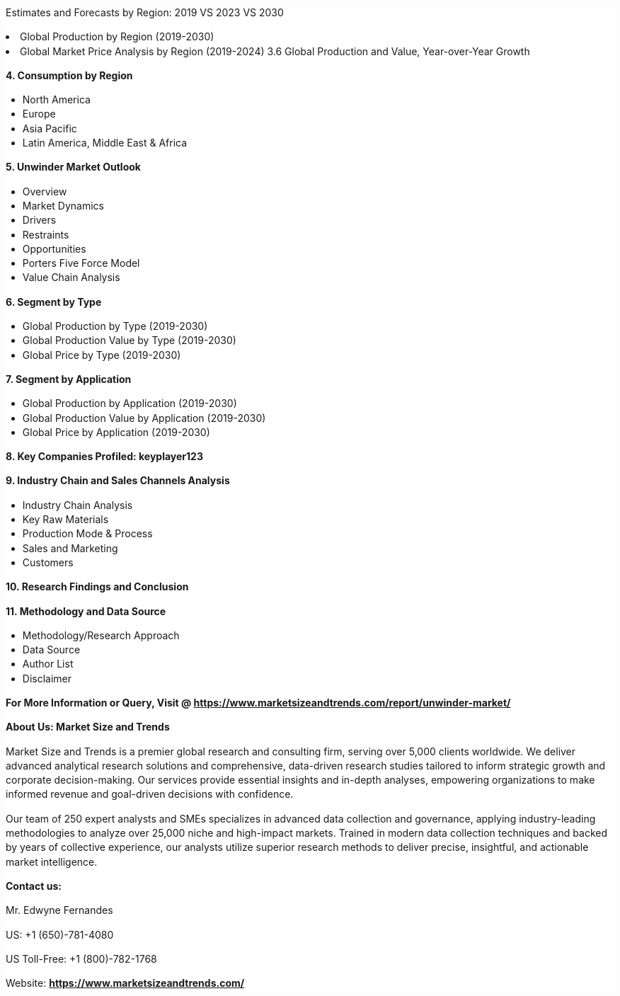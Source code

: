 Estimates and Forecasts by Region: 2019 VS 2023 VS 2030</li><li>Global Production by Region (2019-2030)</li><li>Global Market Price Analysis by Region (2019-2024) 3.6 Global Production and Value, Year-over-Year Growth</li></ul><p><strong>4. Consumption by Region</strong></p><ul><li>North America</li><li>Europe</li><li>Asia Pacific</li><li>Latin America, Middle East &amp; Africa</li></ul><p><strong>5. Unwinder Market Outlook</strong></p><ul><li>Overview</li><li>Market Dynamics</li><li>Drivers</li><li>Restraints</li><li>Opportunities</li><li>Porters Five Force Model</li><li>Value Chain Analysis&nbsp;</li></ul><p><strong>6. Segment by Type</strong></p><ul><li>Global Production by Type (2019-2030)</li><li>Global Production Value by Type (2019-2030)</li><li>Global Price by Type (2019-2030)</li></ul><p><strong>7. Segment by Application</strong></p><ul><li>Global Production by Application (2019-2030)</li><li>Global Production Value by Application (2019-2030)</li><li>Global Price by Application (2019-2030)</li></ul><p><strong>8. Key Companies Profiled: keyplayer123</strong></p><p><strong>9. Industry Chain and Sales Channels Analysis</strong></p><ul><li>Industry Chain Analysis</li><li>Key Raw Materials</li><li>Production Mode &amp; Process</li><li>Sales and Marketing</li><li>Customers</li></ul><p><strong>10. Research Findings and Conclusion</strong></p><p><strong>11. Methodology and Data Source</strong></p><ul><li>Methodology/Research Approach</li><li>Data Source</li><li>Author List</li><li>Disclaimer</li></ul></p><p><strong>For More Information or Query, Visit @ <a href="https://www.marketsizeandtrends.com/report/unwinder-market/">https://www.marketsizeandtrends.com/report/unwinder-market/</a></strong></p><p><strong>About Us: Market Size and Trends</strong></p><p>Market Size and Trends is a premier global research and consulting firm, serving over 5,000 clients worldwide. We deliver advanced analytical research solutions and comprehensive, data-driven research studies tailored to inform strategic growth and corporate decision-making. Our services provide essential insights and in-depth analyses, empowering organizations to make informed revenue and goal-driven decisions with confidence.</p><p>Our team of 250 expert analysts and SMEs specializes in advanced data collection and governance, applying industry-leading methodologies to analyze over 25,000 niche and high-impact markets. Trained in modern data collection techniques and backed by years of collective experience, our analysts utilize superior research methods to deliver precise, insightful, and actionable market intelligence.</p><p><strong>Contact us:</strong></p><p>Mr. Edwyne Fernandes</p><p>US: +1 (650)-781-4080</p><p>US Toll-Free: +1 (800)-782-1768</p><p>Website: <strong><a href="https://www.marketsizeandtrends.com/">https://www.marketsizeandtrends.com/</a></strong></p>
